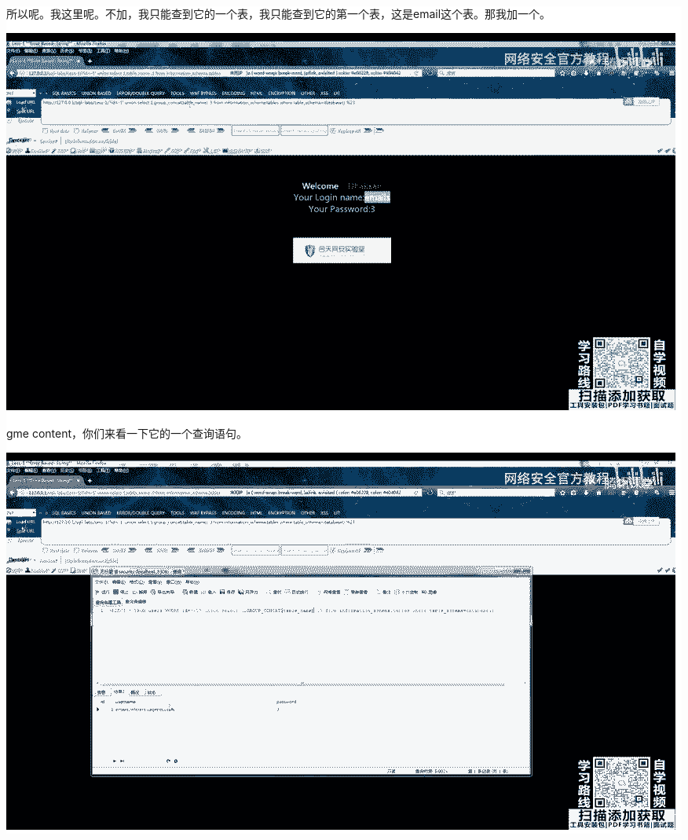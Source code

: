 所以呢。我这里呢。不加，我只能查到它的一个表，我只能查到它的第一个表，这是email这个表。那我加一个。



![](img/511593d0cc2c54851ca12baf32923ee9_157.png)

gme content，你们来看一下它的一个查询语句。

![](img/511593d0cc2c54851ca12baf32923ee9_159.png)
